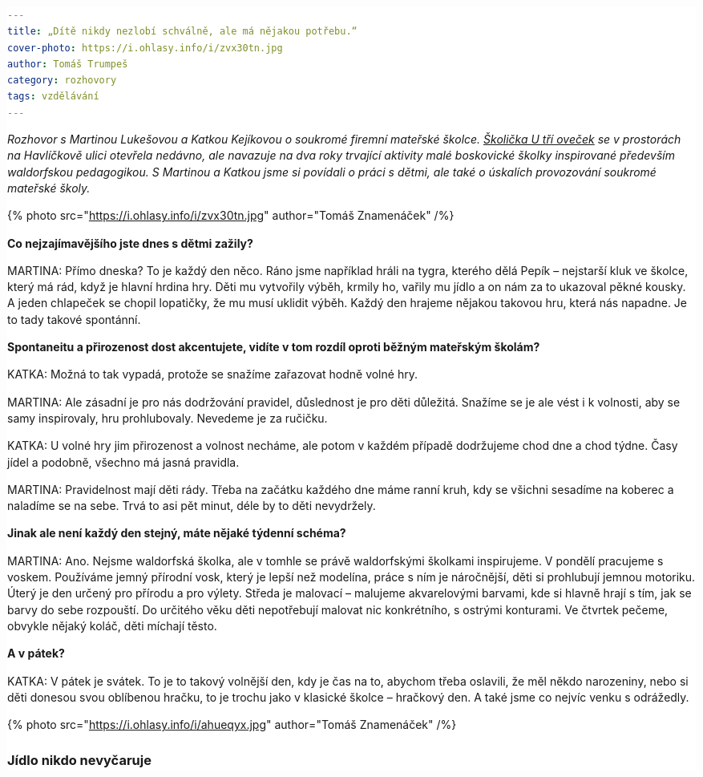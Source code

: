 ```yaml
---
title: „Dítě nikdy nezlobí schválně, ale má nějakou potřebu.“
cover-photo: https://i.ohlasy.info/i/zvx30tn.jpg
author: Tomáš Trumpeš
category: rozhovory
tags: vzdělávání
---
```


*Rozhovor s Martinou Lukešovou a Katkou Kejíkovou o soukromé firemní mateřské školce. [Školička U tří oveček](http://www.wiboskovice.estranky.cz/) se v prostorách na Havlíčkově ulici otevřela nedávno, ale navazuje na dva roky trvající aktivity malé boskovické školky inspirované především waldorfskou pedagogikou. S Martinou a Katkou jsme si povídali o práci s dětmi, ale také o úskalích provozování soukromé mateřské školy.*

{% photo src="https://i.ohlasy.info/i/zvx30tn.jpg" author="Tomáš Znamenáček" /%}

**Co nejzajímavějšího jste dnes s dětmi zažily?**

MARTINA: Přímo dneska? To je každý den něco. Ráno jsme například  hráli na tygra, kterého dělá Pepík – nejstarší kluk ve školce, který má rád, když je hlavní hrdina hry. Děti mu vytvořily výběh, krmily ho, vařily mu jídlo a on nám za to ukazoval pěkné kousky. A jeden chlapeček se chopil lopatičky, že mu musí uklidit výběh. Každý den hrajeme nějakou takovou hru, která nás napadne. Je to tady takové spontánní.

**Spontaneitu a přirozenost dost akcentujete, vidíte v tom rozdíl oproti běžným mateřským školám?**

KATKA: Možná to tak vypadá, protože se snažíme zařazovat hodně volné hry.

MARTINA: Ale zásadní je pro nás dodržování pravidel, důslednost je pro děti důležitá. Snažíme se je ale vést i k volnosti, aby se samy inspirovaly, hru prohlubovaly. Nevedeme je za ručičku.

KATKA: U volné hry jim přirozenost a volnost necháme, ale potom v každém případě dodržujeme chod dne a chod týdne. Časy jídel a podobně, všechno má jasná pravidla.

MARTINA: Pravidelnost mají děti rády. Třeba na začátku každého dne máme ranní kruh, kdy se všichni sesadíme na koberec a naladíme se na sebe. Trvá to asi pět minut, déle by to děti nevydržely. 

**Jinak ale není každý den stejný, máte nějaké týdenní schéma?**

MARTINA: Ano. Nejsme waldorfská školka, ale v tomhle se právě waldorfskými školkami inspirujeme. V pondělí pracujeme s voskem. Používáme jemný přírodní vosk, který je lepší než modelína, práce s ním je náročnější, děti si prohlubují jemnou motoriku. Úterý je den určený pro přírodu a pro výlety. Středa je malovací – malujeme akvarelovými barvami, kde si hlavně hrají s tím, jak se barvy do sebe rozpouští. Do určitého věku děti nepotřebují malovat nic konkrétního, s ostrými konturami. Ve čtvrtek pečeme, obvykle nějaký koláč, děti míchají těsto. 

**A v pátek?**

KATKA: V pátek je svátek. To je to takový volnější den, kdy je čas na to, abychom třeba oslavili, že měl někdo narozeniny, nebo si děti donesou svou oblíbenou hračku, to je trochu jako v klasické školce – hračkový den. A také jsme co nejvíc venku s odrážedly.

{% photo src="https://i.ohlasy.info/i/ahueqyx.jpg" author="Tomáš Znamenáček" /%}

### Jídlo nikdo nevyčaruje
